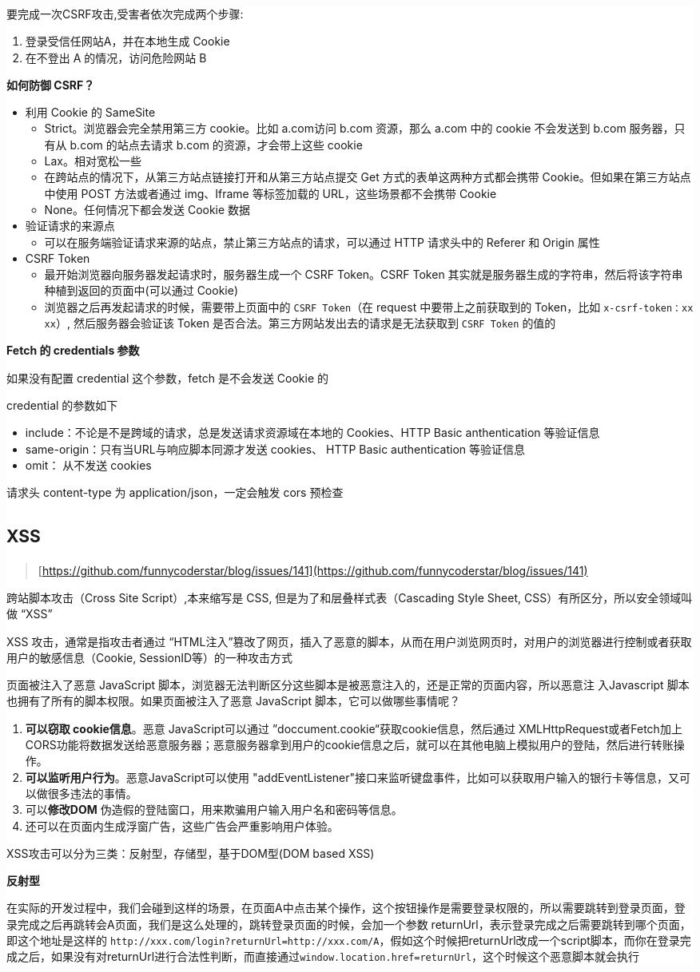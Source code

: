 要完成一次CSRF攻击,受害者依次完成两个步骤:

1. 登录受信任网站A，并在本地生成 Cookie
2. 在不登出 A 的情况，访问危险网站 B



**如何防御 CSRF？**

- 利用 Cookie 的 SameSite
  - Strict。浏览器会完全禁用第三方 cookie。比如 a.com访问 b.com 资源，那么 a.com 中的 cookie 不会发送到 b.com 服务器，只有从 b.com 的站点去请求 b.com 的资源，才会带上这些 cookie
  - Lax。相对宽松一些
  - 在跨站点的情况下，从第三方站点链接打开和从第三方站点提交 Get 方式的表单这两种方式都会携带 Cookie。但如果在第三方站点中使用 POST 方法或者通过 img、Iframe 等标签加载的 URL，这些场景都不会携带 Cookie
  - None。任何情况下都会发送 Cookie 数据
- 验证请求的来源点
  - 可以在服务端验证请求来源的站点，禁止第三方站点的请求，可以通过 HTTP 请求头中的 Referer 和 Origin 属性
- CSRF Token
  - 最开始浏览器向服务器发起请求时，服务器生成一个 CSRF Token。CSRF Token 其实就是服务器生成的字符串，然后将该字符串种植到返回的页面中(可以通过 Cookie)
  - 浏览器之后再发起请求的时候，需要带上页面中的 `CSRF Token`（在 request 中要带上之前获取到的 Token，比如 `x-csrf-token：xxxx`）, 然后服务器会验证该 Token 是否合法。第三方网站发出去的请求是无法获取到 `CSRF Token` 的值的

**Fetch 的 credentials 参数**

如果没有配置 credential 这个参数，fetch 是不会发送 Cookie 的

credential 的参数如下

- include：不论是不是跨域的请求，总是发送请求资源域在本地的 Cookies、HTTP Basic anthentication 等验证信息
- same-origin：只有当URL与响应脚本同源才发送 cookies、 HTTP Basic authentication 等验证信息
- omit： 从不发送 cookies

请求头 content-type 为 application/json，一定会触发 cors 预检查

## XSS

> [https://github.com/funnycoderstar/blog/issues/141](https://github.com/funnycoderstar/blog/issues/141)

跨站脚本攻击（Cross Site Script）,本来缩写是 CSS, 但是为了和层叠样式表（Cascading Style Sheet, CSS）有所区分，所以安全领域叫做 “XSS”

XSS 攻击，通常是指攻击者通过 “HTML注入”篡改了网页，插入了恶意的脚本，从而在用户浏览网页时，对用户的浏览器进行控制或者获取用户的敏感信息（Cookie, SessionID等）的一种攻击方式

页面被注入了恶意 JavaScript 脚本，浏览器无法判断区分这些脚本是被恶意注入的，还是正常的页面内容，所以恶意注 入Javascript 脚本也拥有了所有的脚本权限。如果页面被注入了恶意  JavaScript 脚本，它可以做哪些事情呢？

1. **可以窃取 cookie信息**。恶意 JavaScript可以通过 ”doccument.cookie“获取cookie信息，然后通过 XMLHttpRequest或者Fetch加上CORS功能将数据发送给恶意服务器；恶意服务器拿到用户的cookie信息之后，就可以在其他电脑上模拟用户的登陆，然后进行转账操作。
2. **可以监听用户行为**。恶意JavaScript可以使用 "addEventListener"接口来监听键盘事件，比如可以获取用户输入的银行卡等信息，又可以做很多违法的事情。
3. 可以**修改DOM** 伪造假的登陆窗口，用来欺骗用户输入用户名和密码等信息。
4. 还可以在页面内生成浮窗广告，这些广告会严重影响用户体验。

XSS攻击可以分为三类：反射型，存储型，基于DOM型(DOM based XSS)

**反射型**

在实际的开发过程中，我们会碰到这样的场景，在页面A中点击某个操作，这个按钮操作是需要登录权限的，所以需要跳转到登录页面，登录完成之后再跳转会A页面，我们是这么处理的，跳转登录页面的时候，会加一个参数 returnUrl，表示登录完成之后需要跳转到哪个页面，即这个地址是这样的 `http://xxx.com/login?returnUrl=http://xxx.com/A`，假如这个时候把returnUrl改成一个script脚本，而你在登录完成之后，如果没有对returnUrl进行合法性判断，而直接通过`window.location.href=returnUrl`，这个时候这个恶意脚本就会执行
